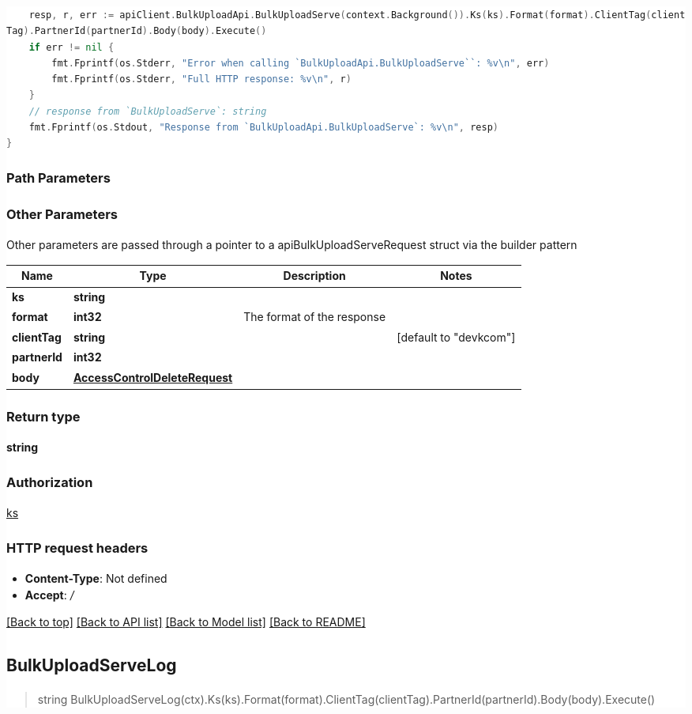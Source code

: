 ```go
    resp, r, err := apiClient.BulkUploadApi.BulkUploadServe(context.Background()).Ks(ks).Format(format).ClientTag(clientTag).PartnerId(partnerId).Body(body).Execute()
    if err != nil {
        fmt.Fprintf(os.Stderr, "Error when calling `BulkUploadApi.BulkUploadServe``: %v\n", err)
        fmt.Fprintf(os.Stderr, "Full HTTP response: %v\n", r)
    }
    // response from `BulkUploadServe`: string
    fmt.Fprintf(os.Stdout, "Response from `BulkUploadApi.BulkUploadServe`: %v\n", resp)
}
```

### Path Parameters



### Other Parameters

Other parameters are passed through a pointer to a apiBulkUploadServeRequest struct via the builder pattern


Name | Type | Description  | Notes
------------- | ------------- | ------------- | -------------
 **ks** | **string** |  | 
 **format** | **int32** | The format of the response | 
 **clientTag** | **string** |  | [default to &quot;devkcom&quot;]
 **partnerId** | **int32** |  | 
 **body** | [**AccessControlDeleteRequest**](AccessControlDeleteRequest.md) |  | 

### Return type

**string**

### Authorization

[ks](../README.md#ks)

### HTTP request headers

- **Content-Type**: Not defined
- **Accept**: */*

[[Back to top]](#) [[Back to API list]](../README.md#documentation-for-api-endpoints)
[[Back to Model list]](../README.md#documentation-for-models)
[[Back to README]](../README.md)


## BulkUploadServeLog

> string BulkUploadServeLog(ctx).Ks(ks).Format(format).ClientTag(clientTag).PartnerId(partnerId).Body(body).Execute()



